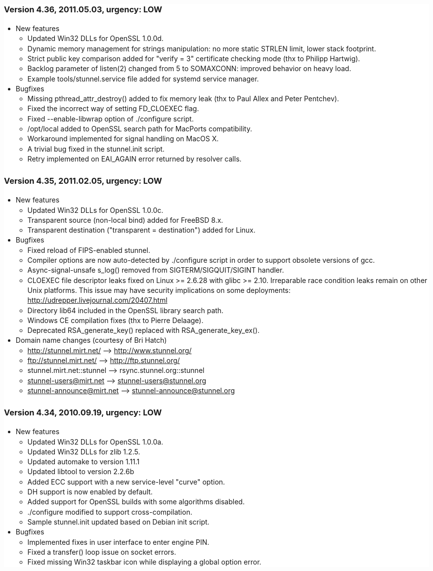 ### Version 4.36, 2011.05.03, urgency: LOW
* New features
  - Updated Win32 DLLs for OpenSSL 1.0.0d.
  - Dynamic memory management for strings manipulation:
    no more static STRLEN limit, lower stack footprint.
  - Strict public key comparison added for "verify = 3" certificate
    checking mode (thx to Philipp Hartwig).
  - Backlog parameter of listen(2) changed from 5 to SOMAXCONN:
    improved behavior on heavy load.
  - Example tools/stunnel.service file added for systemd service manager.
* Bugfixes
  - Missing pthread_attr_destroy() added to fix memory leak (thx to
    Paul Allex and Peter Pentchev).
  - Fixed the incorrect way of setting FD_CLOEXEC flag.
  - Fixed --enable-libwrap option of ./configure script.
  - /opt/local added to OpenSSL search path for MacPorts compatibility.
  - Workaround implemented for signal handling on MacOS X.
  - A trivial bug fixed in the stunnel.init script.
  - Retry implemented on EAI_AGAIN error returned by resolver calls.

### Version 4.35, 2011.02.05, urgency: LOW
* New features
  - Updated Win32 DLLs for OpenSSL 1.0.0c.
  - Transparent source (non-local bind) added for FreeBSD 8.x.
  - Transparent destination ("transparent = destination") added for Linux.
* Bugfixes
  - Fixed reload of FIPS-enabled stunnel.
  - Compiler options are now auto-detected by ./configure script
    in order to support obsolete versions of gcc.
  - Async-signal-unsafe s_log() removed from SIGTERM/SIGQUIT/SIGINT handler.
  - CLOEXEC file descriptor leaks fixed on Linux >= 2.6.28 with glibc >= 2.10.
    Irreparable race condition leaks remain on other Unix platforms.
    This issue may have security implications on some deployments:
    http://udrepper.livejournal.com/20407.html
  - Directory lib64 included in the OpenSSL library search path.
  - Windows CE compilation fixes (thx to Pierre Delaage).
  - Deprecated RSA_generate_key() replaced with RSA_generate_key_ex().
* Domain name changes (courtesy of Bri Hatch)
  - http://stunnel.mirt.net/ --> http://www.stunnel.org/
  - ftp://stunnel.mirt.net/ --> http://ftp.stunnel.org/
  - stunnel.mirt.net::stunnel --> rsync.stunnel.org::stunnel
  - stunnel-users@mirt.net --> stunnel-users@stunnel.org
  - stunnel-announce@mirt.net --> stunnel-announce@stunnel.org

### Version 4.34, 2010.09.19, urgency: LOW
* New features
  - Updated Win32 DLLs for OpenSSL 1.0.0a.
  - Updated Win32 DLLs for zlib 1.2.5.
  - Updated automake to version 1.11.1
  - Updated libtool to version 2.2.6b
  - Added ECC support with a new service-level "curve" option.
  - DH support is now enabled by default.
  - Added support for OpenSSL builds with some algorithms disabled.
  - ./configure modified to support cross-compilation.
  - Sample stunnel.init updated based on Debian init script.
* Bugfixes
  - Implemented fixes in user interface to enter engine PIN.
  - Fixed a transfer() loop issue on socket errors.
  - Fixed missing Win32 taskbar icon while displaying a global option error.

